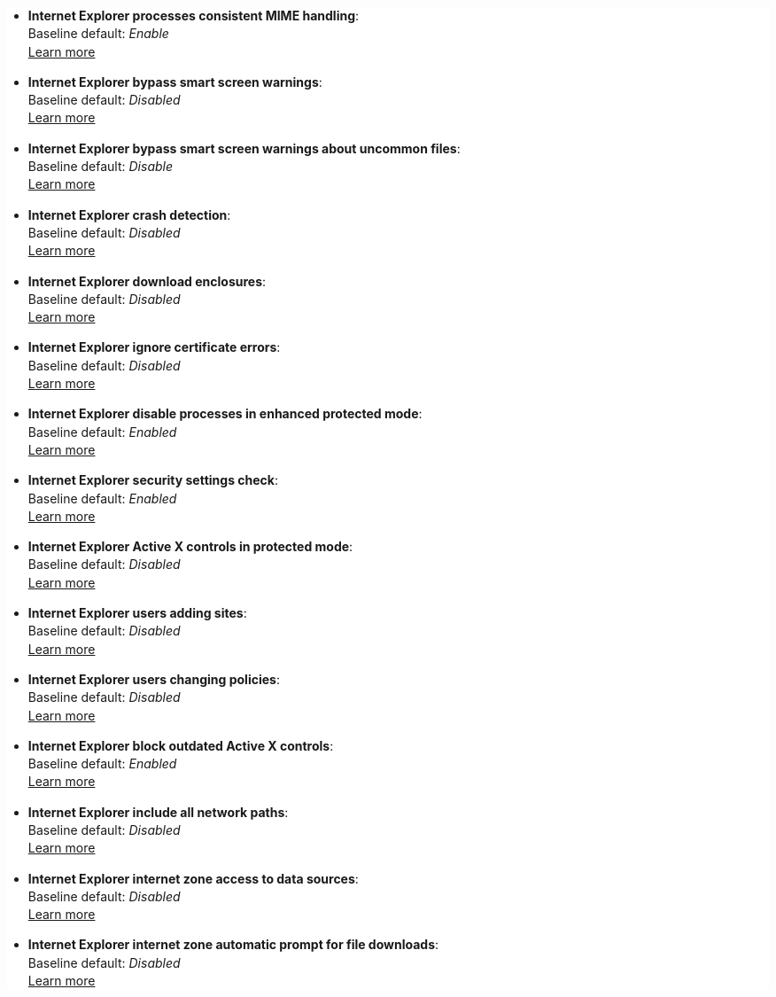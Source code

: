 - **Internet Explorer processes consistent MIME handling**:  
  Baseline default: *Enable*  
  [Learn more](https://go.microsoft.com/fwlink/?linkid=2067144)  

- **Internet Explorer bypass smart screen warnings**:  
  Baseline default: *Disabled*  
  [Learn more](https://go.microsoft.com/fwlink/?linkid=2067159)

- **Internet Explorer bypass smart screen warnings about uncommon files**:  
  Baseline default: *Disable*  
  [Learn more](https://go.microsoft.com/fwlink/?linkid=2067068)

- **Internet Explorer crash detection**:  
  Baseline default: *Disabled*  
  [Learn more](https://go.microsoft.com/fwlink/?linkid=2067094)

- **Internet Explorer download enclosures**:  
  Baseline default: *Disabled*  
  [Learn more](https://go.microsoft.com/fwlink/?linkid=2067245)

- **Internet Explorer ignore certificate errors**:  
  Baseline default: *Disabled*  
  [Learn more](https://go.microsoft.com/fwlink/?linkid=2067071)

- **Internet Explorer disable processes in enhanced protected mode**:  
  Baseline default: *Enabled*  
  [Learn more](https://go.microsoft.com/fwlink/?linkid=2067149)

- **Internet Explorer security settings check**:  
  Baseline default: *Enabled*  
  [Learn more](https://go.microsoft.com/fwlink/?linkid=2067182)

- **Internet Explorer Active X controls in protected mode**:  
  Baseline default: *Disabled*  
  [Learn more](https://go.microsoft.com/fwlink/?linkid=2067145)

- **Internet Explorer users adding sites**:  
  Baseline default: *Disabled*  
  [Learn more](https://go.microsoft.com/fwlink/?linkid=2067167)

- **Internet Explorer users changing policies**:  
  Baseline default: *Disabled*  
  [Learn more](https://go.microsoft.com/fwlink/?linkid=2067155)

- **Internet Explorer block outdated Active X controls**:  
  Baseline default: *Enabled*  
  [Learn more](https://go.microsoft.com/fwlink/?linkid=2067203)

- **Internet Explorer include all network paths**:  
  Baseline default: *Disabled*  
  [Learn more](https://go.microsoft.com/fwlink/?linkid=2067090)

- **Internet Explorer internet zone access to data sources**:  
  Baseline default: *Disabled*  
  [Learn more](https://go.microsoft.com/fwlink/?linkid=2067078)  

- **Internet Explorer internet zone automatic prompt for file downloads**:  
  Baseline default: *Disabled*  
  [Learn more](https://go.microsoft.com/fwlink/?linkid=2067117)
